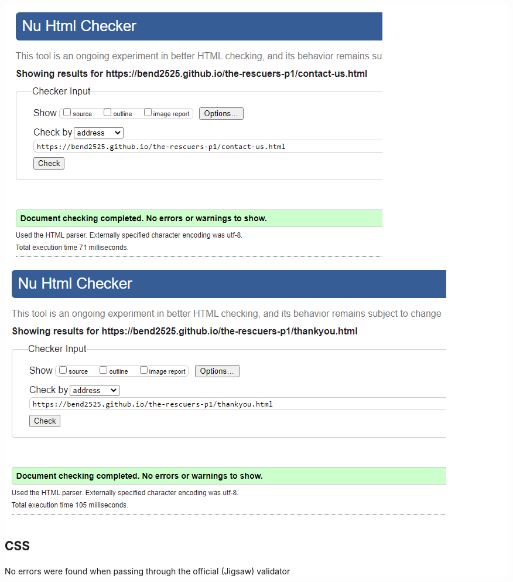 ![Contact us page HTML check](https://github.com/BenD2525/the-rescuers-p1/blob/main/documentation/html-check-contact-us.PNG "Screenshot of Contact Us page HTML check")
![Thankyou page HTML check](https://github.com/BenD2525/the-rescuers-p1/blob/main/documentation/html-check-thankyou.PNG "Screenshot of Thankyou page HTML check")

## CSS
No errors were found when passing through the official (Jigsaw) validator
